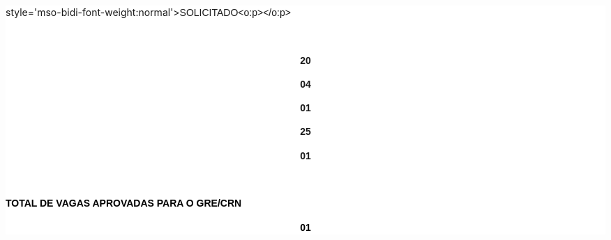   style='mso-bidi-font-weight:normal'><span style='font-family:"Arial","sans-serif"'>SOLICITADO<o:p></o:p></span></b></p>
  </td>
 </tr>
 <tr style='mso-yfti-irow:1;mso-row-margin-left:13.3pt'>
  <td style='mso-cell-special:placeholder;border:none;padding:0cm 0cm 0cm 0cm'
  width=18><p class='MsoNormal'>&nbsp;</td>
  <td width=74 valign=top style='width:55.2pt;border:solid windowtext 1.5pt;
  border-top:none;mso-border-top-alt:solid windowtext 1.5pt;padding:0cm 5.4pt 0cm 5.4pt'>
  <p class=MsoNormal align=center style='text-align:center'><b
  style='mso-bidi-font-weight:normal'><span style='font-family:"Arial","sans-serif"'>20<o:p></o:p></span></b></p>
  </td>
  <td width=113 valign=top style='width:84.95pt;border-top:none;border-left:
  none;border-bottom:solid windowtext 1.5pt;border-right:solid windowtext 1.5pt;
  mso-border-top-alt:solid windowtext 1.5pt;mso-border-left-alt:solid windowtext 1.5pt;
  padding:0cm 5.4pt 0cm 5.4pt'>
  <p class=MsoNormal align=center style='text-align:center'><b
  style='mso-bidi-font-weight:normal'><span style='font-family:"Arial","sans-serif"'>04<o:p></o:p></span></b></p>
  </td>
  <td width=180 colspan=3 valign=top style='width:134.8pt;border-top:none;
  border-left:none;border-bottom:solid windowtext 1.5pt;border-right:solid windowtext 1.5pt;
  mso-border-top-alt:solid windowtext 1.5pt;mso-border-left-alt:solid windowtext 1.5pt;
  padding:0cm 5.4pt 0cm 5.4pt'>
  <p class=MsoNormal align=center style='text-align:center'><b
  style='mso-bidi-font-weight:normal'><span style='font-family:"Arial","sans-serif"'>01<o:p></o:p></span></b></p>
  </td>
  <td width=180 colspan=3 valign=top style='width:134.85pt;border-top:none;
  border-left:none;border-bottom:solid windowtext 1.5pt;border-right:solid windowtext 1.5pt;
  mso-border-top-alt:solid windowtext 1.5pt;mso-border-left-alt:solid windowtext 1.5pt;
  padding:0cm 5.4pt 0cm 5.4pt'>
  <p class=MsoNormal align=center style='text-align:center'><b
  style='mso-bidi-font-weight:normal'><span style='font-family:"Arial","sans-serif"'>25<o:p></o:p></span></b></p>
  </td>
  <td width=98 colspan=2 valign=top style='width:73.7pt;border-top:none;
  border-left:none;border-bottom:solid windowtext 1.5pt;border-right:solid windowtext 1.5pt;
  mso-border-top-alt:solid windowtext 1.5pt;mso-border-left-alt:solid windowtext 1.5pt;
  padding:0cm 5.4pt 0cm 5.4pt'>
  <p class=MsoNormal align=center style='text-align:center'><b
  style='mso-bidi-font-weight:normal'><span style='font-family:"Arial","sans-serif"'>01<o:p></o:p></span></b></p>
  </td>
 </tr>
 <tr style='mso-yfti-irow:2;mso-row-margin-left:13.3pt'>
  <td style='mso-cell-special:placeholder;border:none;padding:0cm 0cm 0cm 0cm'
  width=18><p class='MsoNormal'>&nbsp;</td>
  <td width=546 colspan=8 valign=top style='width:409.8pt;border:solid windowtext 1.5pt;
  border-top:none;mso-border-top-alt:solid windowtext 1.5pt;padding:0cm 5.4pt 0cm 5.4pt'>
  <p class=MsoNormal><b style='mso-bidi-font-weight:normal'><span
  style='font-family:"Arial","sans-serif";color:black'>TOTAL DE VAGAS APROVADAS
  PARA O GRE/CRN</span></b><span style='font-family:"Arial","sans-serif"'><o:p></o:p></span></p>
  </td>
  <td width=98 colspan=2 valign=top style='width:73.7pt;border-top:none;
  border-left:none;border-bottom:solid windowtext 1.5pt;border-right:solid windowtext 1.5pt;
  mso-border-top-alt:solid windowtext 1.5pt;mso-border-left-alt:solid windowtext 1.5pt;
  padding:0cm 5.4pt 0cm 5.4pt'>
  <p class=MsoNormal align=center style='text-align:center'><b
  style='mso-bidi-font-weight:normal'><span style='font-family:"Arial","sans-serif";
  color:black'>01</span></b><span style='font-family:"Arial","sans-serif"'><o:p></o:p></span></p>
  </td>
 </tr>
